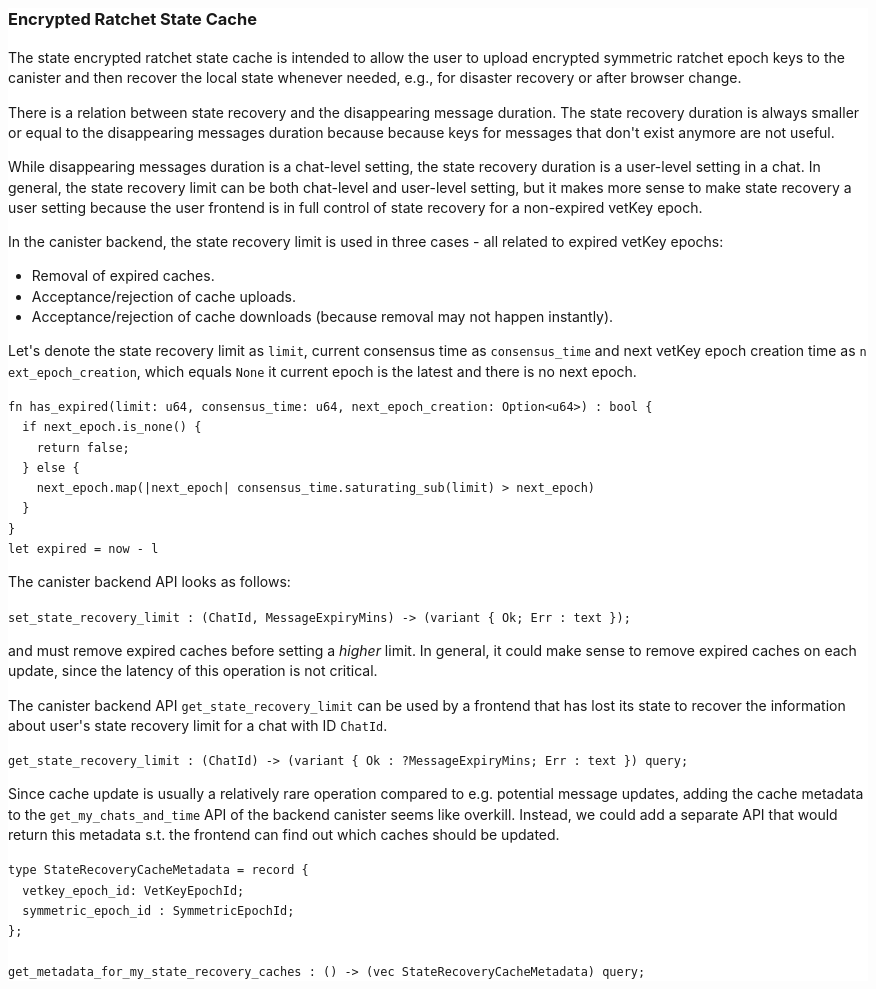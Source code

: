 ### Encrypted Ratchet State Cache

The state encrypted ratchet state cache is intended to allow the user to upload encrypted symmetric ratchet epoch keys to the canister and then recover the local state whenever needed, e.g., for disaster recovery or after browser change.

There is a relation between state recovery and the disappearing message duration.
The state recovery duration is always smaller or equal to the disappearing messages duration because because keys for messages that don't exist anymore are not useful.

While disappearing messages duration is a chat-level setting, the state recovery duration is a user-level setting in a chat.
In general, the state recovery limit can be both chat-level and user-level setting, but it makes more sense to make state recovery a user setting because the user frontend is in full control of state recovery for a non-expired vetKey epoch.

In the canister backend, the state recovery limit is used in three cases - all related to expired vetKey epochs:
* Removal of expired caches.
* Acceptance/rejection of cache uploads.
* Acceptance/rejection of cache downloads (because removal may not happen instantly).

Let's denote the state recovery limit as `limit`, current consensus time as `consensus_time` and next vetKey epoch creation time as `next_epoch_creation`, which equals `None` it current epoch is the latest and there is no next epoch.

```
fn has_expired(limit: u64, consensus_time: u64, next_epoch_creation: Option<u64>) : bool {
  if next_epoch.is_none() {
    return false;
  } else {
    next_epoch.map(|next_epoch| consensus_time.saturating_sub(limit) > next_epoch)
  }
}
let expired = now - l
```

The canister backend API looks as follows:
```candid
set_state_recovery_limit : (ChatId, MessageExpiryMins) -> (variant { Ok; Err : text });
```
and must remove expired caches before setting a _higher_ limit. In general, it could make sense to remove expired caches on each update, since the latency of this operation is not critical.

The canister backend API `get_state_recovery_limit` can be used by a frontend that has lost its state to recover the information about user's state recovery limit for a chat with ID `ChatId`.
```candid
get_state_recovery_limit : (ChatId) -> (variant { Ok : ?MessageExpiryMins; Err : text }) query;
```

Since cache update is usually a relatively rare operation compared to e.g. potential message updates, adding the cache metadata to the `get_my_chats_and_time` API of the backend canister seems like overkill. Instead, we could add a separate API that would return this metadata s.t. the frontend can find out which caches should be updated.
```candid
type StateRecoveryCacheMetadata = record {
  vetkey_epoch_id: VetKeyEpochId;
  symmetric_epoch_id : SymmetricEpochId;
};

get_metadata_for_my_state_recovery_caches : () -> (vec StateRecoveryCacheMetadata) query;
```
